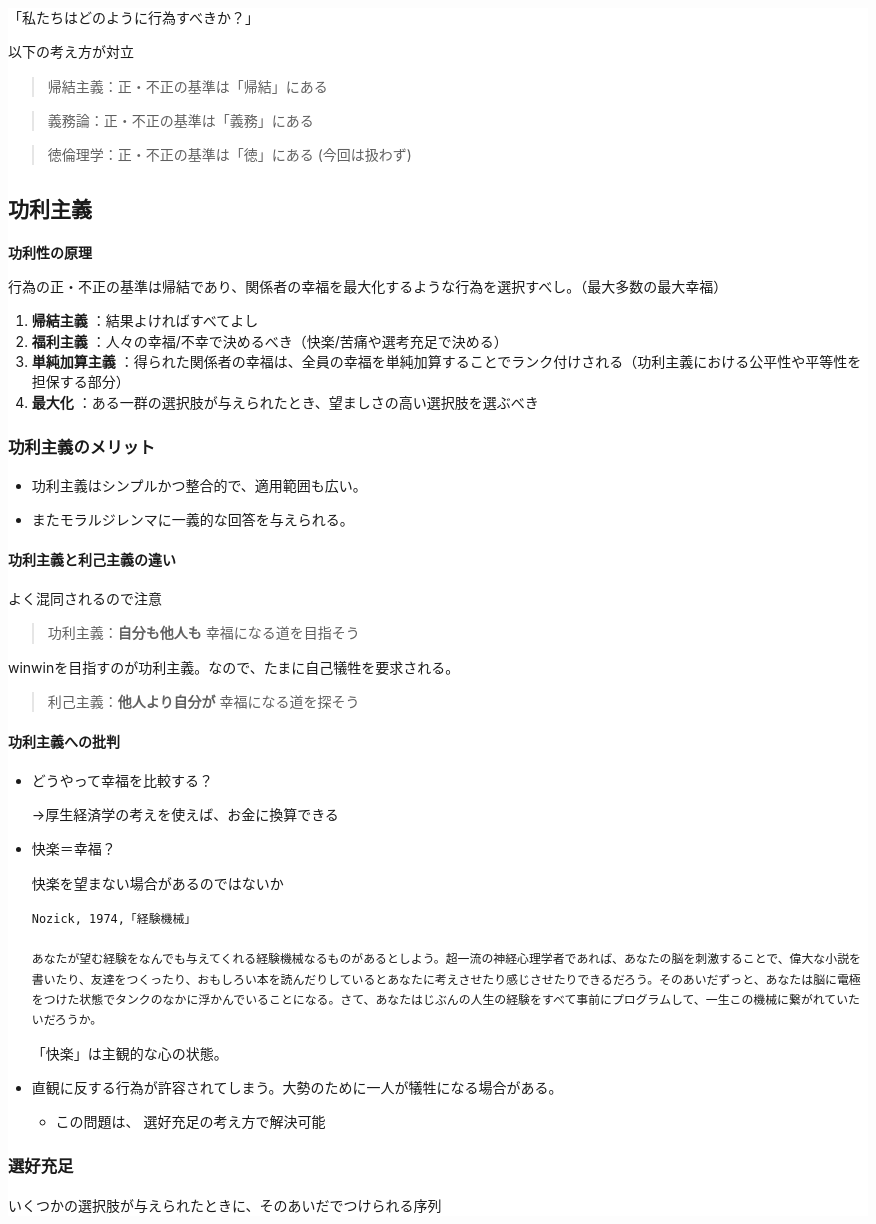 「私たちはどのように行為すべきか？」

以下の考え方が対立
> 帰結主義：正・不正の基準は「帰結」にある

> 義務論：正・不正の基準は「義務」にある

> 徳倫理学：正・不正の基準は「徳」にある (今回は扱わず)

## **功利主義**
**功利性の原理**

行為の正・不正の基準は帰結であり、関係者の幸福を最大化するような行為を選択すべし。（最大多数の最大幸福）

1. **帰結主義**
：結果よければすべてよし
2. **福利主義** ：人々の幸福/不幸で決めるべき（快楽/苦痛や選考充足で決める）
3. **単純加算主義** ：得られた関係者の幸福は、全員の幸福を単純加算することでランク付けされる（功利主義における公平性や平等性を担保する部分）
4. **最大化** ：ある一群の選択肢が与えられたとき、望ましさの高い選択肢を選ぶべき

### 功利主義のメリット
* 功利主義はシンプルかつ整合的で、適用範囲も広い。

* またモラルジレンマに一義的な回答を与えられる。

#### 功利主義と利己主義の違い
よく混同されるので注意
> 功利主義：**自分も他人も** 幸福になる道を目指そう

winwinを目指すのが功利主義。なので、たまに自己犠牲を要求される。

> 利己主義：**他人より自分が** 幸福になる道を探そう

#### 功利主義への批判

* どうやって幸福を比較する？
  
  →厚生経済学の考えを使えば、お金に換算できる
* 快楽＝幸福？
  
  快楽を望まない場合があるのではないか
  ```
  Nozick, 1974,「経験機械」
  
  あなたが望む経験をなんでも与えてくれる経験機械なるものがあるとしよう。超一流の神経心理学者であれば、あなたの脳を刺激することで、偉大な小説を書いたり、友達をつくったり、おもしろい本を読んだりしているとあなたに考えさせたり感じさせたりできるだろう。そのあいだずっと、あなたは脳に電極をつけた状態でタンクのなかに浮かんでいることになる。さて、あなたはじぶんの人生の経験をすべて事前にプログラムして、一生この機械に繋がれていたいだろうか。
  ```

  「快楽」は主観的な心の状態。
* 直観に反する行為が許容されてしまう。大勢のために一人が犠牲になる場合がある。
  * この問題は、 選好充足の考え方で解決可能

### 選好充足
いくつかの選択肢が与えられたときに、そのあいだでつけられる序列

